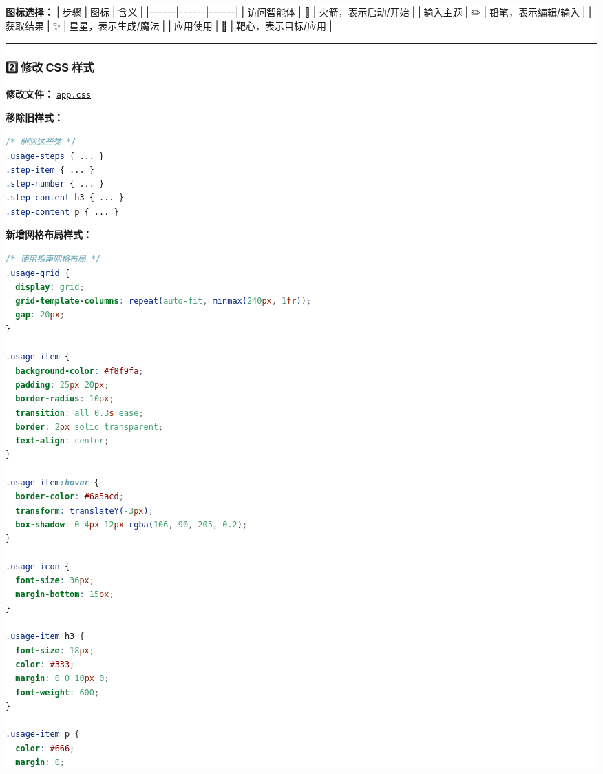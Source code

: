 **图标选择：**
| 步骤 | 图标 | 含义 |
|------|------|------|
| 访问智能体 | 🚀 | 火箭，表示启动/开始 |
| 输入主题 | ✏️ | 铅笔，表示编辑/输入 |
| 获取结果 | ✨ | 星星，表示生成/魔法 |
| 应用使用 | 🎯 | 靶心，表示目标/应用 |

---

### 2️⃣ **修改 CSS 样式**

**修改文件：** [`app.css`](file:///Volumes/D/一堂/编程/氛围编程/上下文工程六要素/qoder/frontend/src/styles/app.css)

**移除旧样式：**
```css
/* 删除这些类 */
.usage-steps { ... }
.step-item { ... }
.step-number { ... }
.step-content h3 { ... }
.step-content p { ... }
```

**新增网格布局样式：**
```css
/* 使用指南网格布局 */
.usage-grid {
  display: grid;
  grid-template-columns: repeat(auto-fit, minmax(240px, 1fr));
  gap: 20px;
}

.usage-item {
  background-color: #f8f9fa;
  padding: 25px 20px;
  border-radius: 10px;
  transition: all 0.3s ease;
  border: 2px solid transparent;
  text-align: center;
}

.usage-item:hover {
  border-color: #6a5acd;
  transform: translateY(-3px);
  box-shadow: 0 4px 12px rgba(106, 90, 205, 0.2);
}

.usage-icon {
  font-size: 36px;
  margin-bottom: 15px;
}

.usage-item h3 {
  font-size: 18px;
  color: #333;
  margin: 0 0 10px 0;
  font-weight: 600;
}

.usage-item p {
  color: #666;
  margin: 0;
```